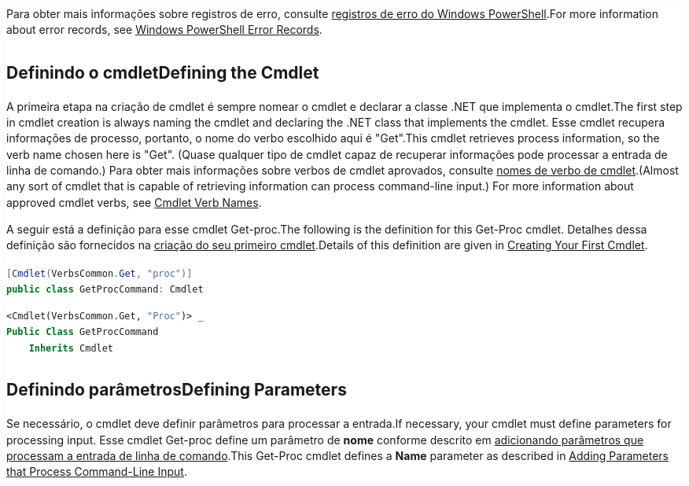 <span data-ttu-id="e1cf7-109">Para obter mais informações sobre registros de erro, consulte [registros de erro do Windows PowerShell](./windows-powershell-error-records.md).</span><span class="sxs-lookup"><span data-stu-id="e1cf7-109">For more information about error records, see [Windows PowerShell Error Records](./windows-powershell-error-records.md).</span></span>

## <a name="defining-the-cmdlet"></a><span data-ttu-id="e1cf7-110">Definindo o cmdlet</span><span class="sxs-lookup"><span data-stu-id="e1cf7-110">Defining the Cmdlet</span></span>

<span data-ttu-id="e1cf7-111">A primeira etapa na criação de cmdlet é sempre nomear o cmdlet e declarar a classe .NET que implementa o cmdlet.</span><span class="sxs-lookup"><span data-stu-id="e1cf7-111">The first step in cmdlet creation is always naming the cmdlet and declaring the .NET class that implements the cmdlet.</span></span>
<span data-ttu-id="e1cf7-112">Esse cmdlet recupera informações de processo, portanto, o nome do verbo escolhido aqui é "Get".</span><span class="sxs-lookup"><span data-stu-id="e1cf7-112">This cmdlet retrieves process information, so the verb name chosen here is "Get".</span></span>
<span data-ttu-id="e1cf7-113">(Quase qualquer tipo de cmdlet capaz de recuperar informações pode processar a entrada de linha de comando.) Para obter mais informações sobre verbos de cmdlet aprovados, consulte [nomes de verbo de cmdlet](approved-verbs-for-windows-powershell-commands.md).</span><span class="sxs-lookup"><span data-stu-id="e1cf7-113">(Almost any sort of cmdlet that is capable of retrieving information can process command-line input.) For more information about approved cmdlet verbs, see [Cmdlet Verb Names](approved-verbs-for-windows-powershell-commands.md).</span></span>

<span data-ttu-id="e1cf7-114">A seguir está a definição para esse cmdlet Get-proc.</span><span class="sxs-lookup"><span data-stu-id="e1cf7-114">The following is the definition for this Get-Proc cmdlet.</span></span>
<span data-ttu-id="e1cf7-115">Detalhes dessa definição são fornecidos na [criação do seu primeiro cmdlet](creating-a-cmdlet-without-parameters.md).</span><span class="sxs-lookup"><span data-stu-id="e1cf7-115">Details of this definition are given in [Creating Your First Cmdlet](creating-a-cmdlet-without-parameters.md).</span></span>

```csharp
[Cmdlet(VerbsCommon.Get, "proc")]
public class GetProcCommand: Cmdlet
```

```vb
<Cmdlet(VerbsCommon.Get, "Proc")> _
Public Class GetProcCommand
    Inherits Cmdlet
```

## <a name="defining-parameters"></a><span data-ttu-id="e1cf7-116">Definindo parâmetros</span><span class="sxs-lookup"><span data-stu-id="e1cf7-116">Defining Parameters</span></span>

<span data-ttu-id="e1cf7-117">Se necessário, o cmdlet deve definir parâmetros para processar a entrada.</span><span class="sxs-lookup"><span data-stu-id="e1cf7-117">If necessary, your cmdlet must define parameters for processing input.</span></span>
<span data-ttu-id="e1cf7-118">Esse cmdlet Get-proc define um parâmetro de **nome** conforme descrito em [adicionando parâmetros que processam a entrada de linha de comando](adding-parameters-that-process-command-line-input.md).</span><span class="sxs-lookup"><span data-stu-id="e1cf7-118">This Get-Proc cmdlet defines a **Name** parameter as described in [Adding Parameters that Process Command-Line Input](adding-parameters-that-process-command-line-input.md).</span></span>


[System. Exception]: /dotnet/api/System.Exception
[System.Exception]: /dotnet/api/System.Exception
[System. Management. Automation. preferência]: /dotnet/api/System.Management.Automation.ActionPreference
[System.Management.Automation.ActionPreference]: /dotnet/api/System.Management.Automation.ActionPreference
[System. Management. Automation. cmdlet. ProcessRecord]: /dotnet/api/System.Management.Automation.Cmdlet.ProcessRecord
[System.Management.Automation.Cmdlet.ProcessRecord]: /dotnet/api/System.Management.Automation.Cmdlet.ProcessRecord
[System. Management. Automation. cmdlet. WriteError]: /dotnet/api/System.Management.Automation.Cmdlet.WriteError
[System.Management.Automation.Cmdlet.WriteError]: /dotnet/api/System.Management.Automation.Cmdlet.WriteError
[System. Management. Automation. cmdlet]: /dotnet/api/System.Management.Automation.Cmdlet
[System.Management.Automation.Cmdlet]: /dotnet/api/System.Management.Automation.Cmdlet
[System. Management. Automation. ErrorCategory]: /dotnet/api/System.Management.Automation.ErrorCategory
[System.Management.Automation.ErrorCategory]: /dotnet/api/System.Management.Automation.ErrorCategory
[System. Management. Automation. ErrorRecord]: /dotnet/api/System.Management.Automation.ErrorRecord
[System.Management.Automation.ErrorRecord]: /dotnet/api/System.Management.Automation.ErrorRecord